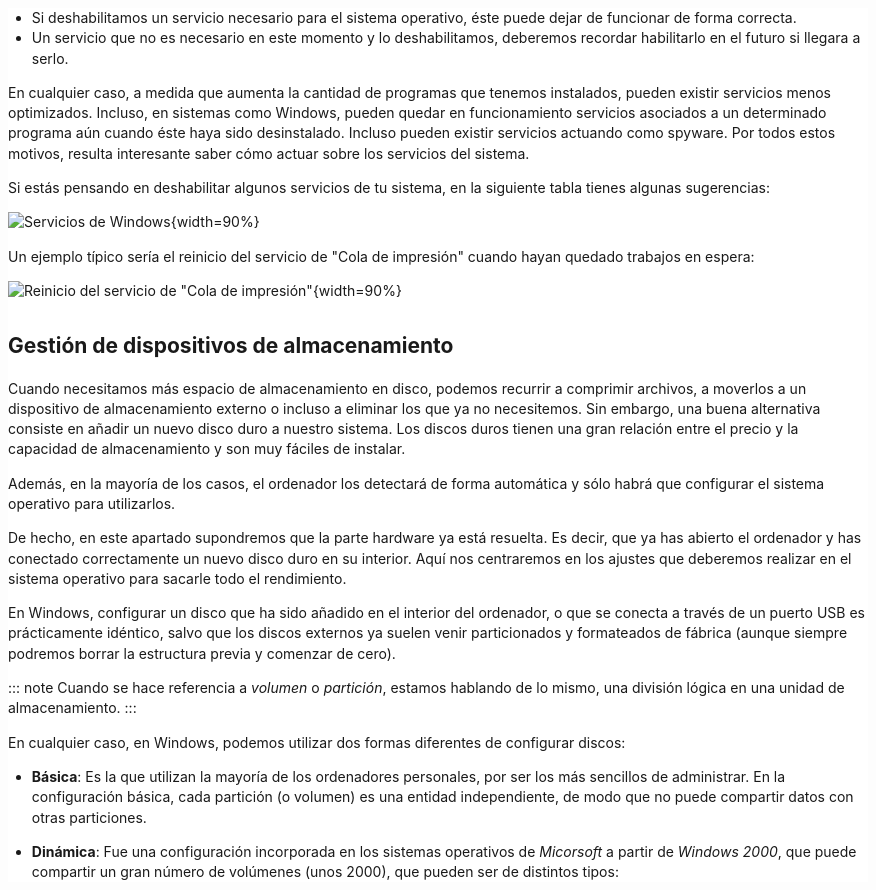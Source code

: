 - Si deshabilitamos un servicio necesario para el sistema operativo, éste puede dejar de funcionar de forma correcta.
- Un servicio que no es necesario en este momento y lo deshabilitamos, deberemos recordar habilitarlo en el futuro si llegara a serlo.

En cualquier caso, a medida que aumenta la cantidad de programas que tenemos instalados, pueden existir servicios menos optimizados. Incluso, en sistemas como Windows, pueden quedar en funcionamiento servicios asociados a un determinado programa aún cuando éste haya sido desinstalado. Incluso pueden existir servicios actuando como spyware. Por todos estos motivos, resulta interesante saber cómo actuar sobre los servicios del sistema.

Si estás pensando en deshabilitar algunos servicios de tu sistema, en la siguiente tabla tienes algunas sugerencias:

![Servicios de Windows](ud6/services.png){width=90%}

Un ejemplo típico sería el reinicio del servicio de "Cola de impresión" cuando hayan quedado trabajos en espera:

![Reinicio del servicio de "Cola de impresión"](ud6/services2.png){width=90%}



## Gestión de dispositivos de almacenamiento

Cuando necesitamos más espacio de almacenamiento en disco, podemos recurrir a comprimir archivos, a moverlos a un dispositivo de almacenamiento externo o incluso a eliminar los que ya no necesitemos. Sin embargo, una buena alternativa consiste en añadir un nuevo disco duro a nuestro sistema. Los discos duros tienen una gran relación entre el precio y la capacidad de almacenamiento y son muy fáciles de instalar.

Además, en la mayoría de los casos, el ordenador los detectará de forma automática y sólo habrá que configurar el sistema operativo para utilizarlos.

De hecho, en este apartado supondremos que la parte hardware ya está resuelta. Es decir, que ya has abierto el ordenador y has conectado correctamente un nuevo disco duro en su interior. Aquí nos centraremos en los ajustes que deberemos realizar en el sistema operativo para sacarle todo el rendimiento.

En Windows, configurar un disco que ha sido añadido en el interior del ordenador, o que se conecta a través de un puerto USB es prácticamente idéntico, salvo que los discos externos ya suelen venir particionados y formateados de fábrica (aunque siempre podremos borrar la estructura previa y comenzar de cero).

::: note
Cuando se hace referencia a *volumen* o *partición*, estamos hablando de lo mismo, una división lógica en una unidad de almacenamiento.
:::

En cualquier caso, en Windows, podemos utilizar dos formas diferentes de configurar discos:

- **Básica**: Es la que utilizan la mayoría de los ordenadores personales, por ser los más sencillos de administrar. En la configuración básica, cada partición (o volumen) es una entidad independiente, de modo que no puede compartir datos con otras particiones.

- **Dinámica**: Fue una configuración incorporada en los sistemas operativos de *Micorsoft* a partir de *Windows 2000*, que puede compartir un gran número de volúmenes (unos 2000), que pueden ser de distintos tipos:
